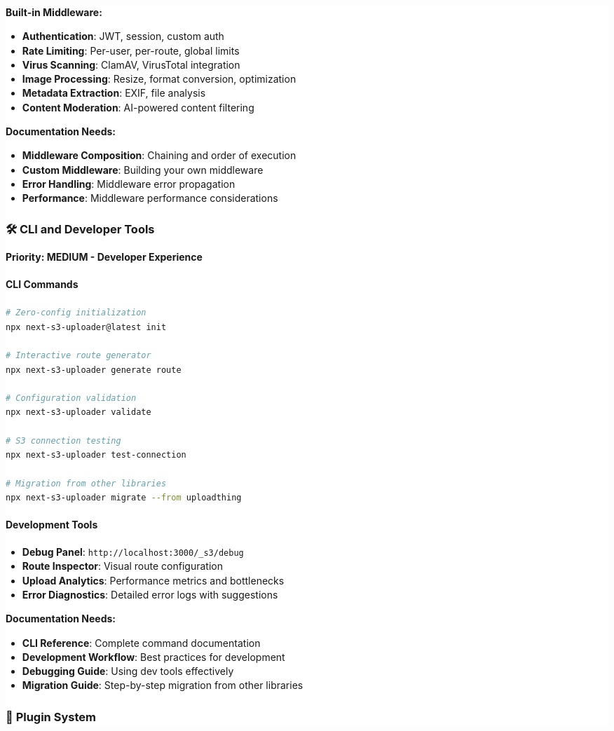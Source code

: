 **Built-in Middleware:**

- **Authentication**: JWT, session, custom auth
- **Rate Limiting**: Per-user, per-route, global limits
- **Virus Scanning**: ClamAV, VirusTotal integration
- **Image Processing**: Resize, format conversion, optimization
- **Metadata Extraction**: EXIF, file analysis
- **Content Moderation**: AI-powered content filtering

**Documentation Needs:**

- **Middleware Composition**: Chaining and order of execution
- **Custom Middleware**: Building your own middleware
- **Error Handling**: Middleware error propagation
- **Performance**: Middleware performance considerations

### 🛠️ **CLI and Developer Tools**

**Priority: MEDIUM - Developer Experience**

#### **CLI Commands**

```bash
# Zero-config initialization
npx next-s3-uploader@latest init

# Interactive route generator
npx next-s3-uploader generate route

# Configuration validation
npx next-s3-uploader validate

# S3 connection testing
npx next-s3-uploader test-connection

# Migration from other libraries
npx next-s3-uploader migrate --from uploadthing
```

#### **Development Tools**

- **Debug Panel**: `http://localhost:3000/_s3/debug`
- **Route Inspector**: Visual route configuration
- **Upload Analytics**: Performance metrics and bottlenecks
- **Error Diagnostics**: Detailed error logs with suggestions

**Documentation Needs:**

- **CLI Reference**: Complete command documentation
- **Development Workflow**: Best practices for development
- **Debugging Guide**: Using dev tools effectively
- **Migration Guide**: Step-by-step migration from other libraries

### 🔌 **Plugin System**
